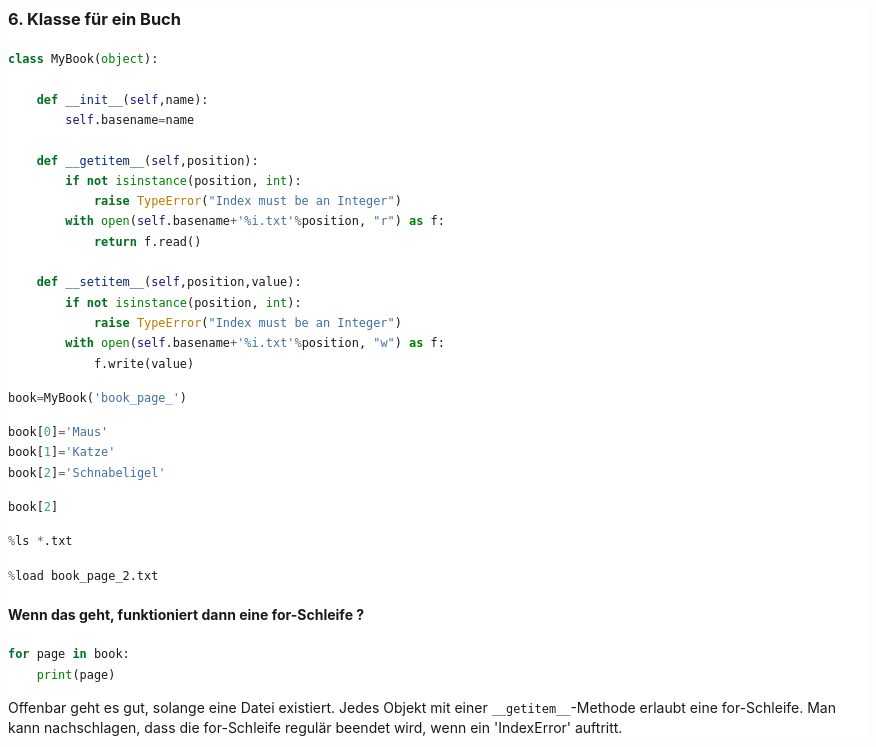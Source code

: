 ### 6. Klasse für ein Buch


```python
class MyBook(object):

    def __init__(self,name):
        self.basename=name

    def __getitem__(self,position):
        if not isinstance(position, int):
            raise TypeError("Index must be an Integer")
        with open(self.basename+'%i.txt'%position, "r") as f:
            return f.read()

    def __setitem__(self,position,value):
        if not isinstance(position, int):
            raise TypeError("Index must be an Integer")
        with open(self.basename+'%i.txt'%position, "w") as f:
            f.write(value)
```


```python
book=MyBook('book_page_')
```


```python
book[0]='Maus'
book[1]='Katze'
book[2]='Schnabeligel'
```


```python
book[2]
```


```python
%ls *.txt
```


```python
%load book_page_2.txt
```

#### Wenn das geht, funktioniert dann eine for-Schleife ?


```python
for page in book:
    print(page)
```

Offenbar geht es gut, solange eine Datei existiert.  Jedes Objekt mit einer `__getitem__`-Methode erlaubt  eine for-Schleife. Man kann nachschlagen, dass die for-Schleife regulär beendet wird, wenn ein 'IndexError' auftritt.
